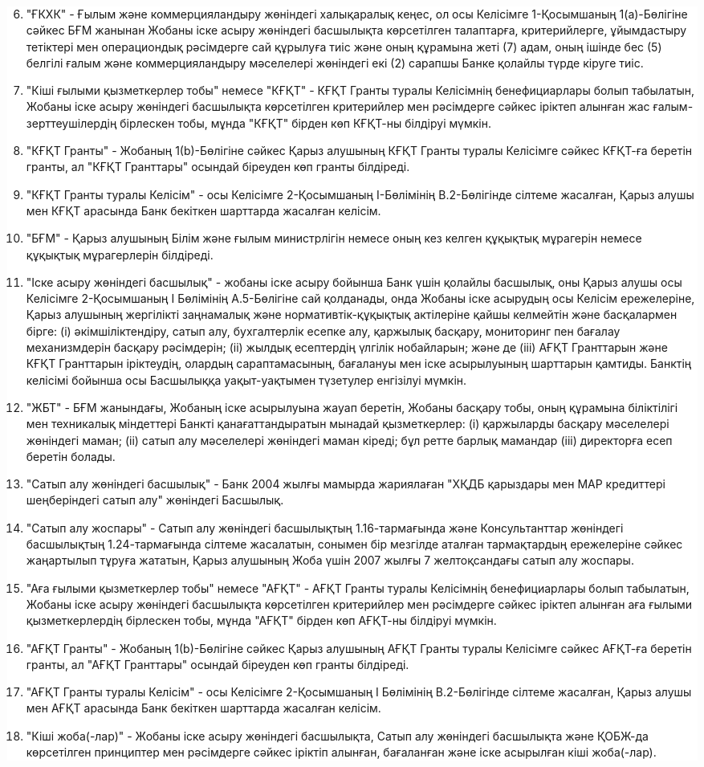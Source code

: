 6. "ҒКХК" - Ғылым және коммерцияландыру жөніндегі халықаралық кеңес, ол осы Келісімге 1-Қосымшаның 1(а)-Бөлігіне сәйкес БҒМ жанынан Жобаны іске асыру жөніндегі басшылықта көрсетілген талаптарға, критерийлерге, ұйымдастыру тетіктері мен операциондық рәсімдерге сай құрылуға тиіс және оның құрамына жеті (7) адам, оның ішінде бес (5) белгілі ғалым және коммерцияландыру мәселелері жөніндегі екі (2) сарапшы Банке қолайлы түрде кіруге тиіс.

7. "Кіші ғылыми қызметкерлер тобы" немесе "КҒҚТ" - КҒҚТ Гранты туралы Келісімнің бенефициарлары болып табылатын, Жобаны іске асыру жөніндегі басшылықта көрсетілген критерийлер мен рәсімдерге сәйкес іріктеп алынған жас ғалым-зерттеушілердің бірлескен тобы, мұнда "КҒҚТ" бірден көп КҒҚТ-ны білдіруі мүмкін.

8. "КҒҚТ Гранты" - Жобаның 1(b)-Бөлігіне сәйкес Қарыз алушының КҒҚТ Гранты туралы Келісімге сәйкес КҒҚТ-ға беретін гранты, ал "КҒҚТ Гранттары" осындай біреуден көп гранты білдіреді.

9. "КҒҚТ Гранты туралы Келісім" - осы Келісімге 2-Қосымшаның І-Бөлімінің В.2-Бөлігінде сілтеме жасалған, Қарыз алушы мен КҒҚТ арасында Банк бекіткен шарттарда жасалған келісім.

10. "БҒМ" - Қарыз алушының Білім және ғылым министрлігін немесе оның кез келген құқықтық мұрагерін немесе құқықтық мұрагерлерін білдіреді.

11. "Іске асыру жөніндегі басшылық" - жобаны іске асыру бойынша Банк үшін қолайлы басшылық, оны Қарыз алушы осы Келісімге 2-Қосымшаның I Бөлімінің А.5-Бөлігіне сай қолданады, онда Жобаны іске асырудың осы Келісім ережелеріне, Қарыз алушының жергілікті заңнамалық және нормативтік-құқықтық актілеріне қайшы келмейтін және басқалармен бірге: (і) әкімшіліктендіру, сатып алу, бухгалтерлік есепке алу, қаржылық басқару, мониторинг пен бағалау механизмдерін басқару рәсімдерін; (іі) жылдық есептердің үлгілік нобайларын; және де (ііі) АҒҚТ Гранттарын және КҒҚТ Гранттарын іріктеудің, олардың сараптамасының, бағалануы мен іске асырылуының шарттарын қамтиды. Банктің келісімі бойынша осы Басшылыққа уақыт-уақтымен түзетулер енгізілуі мүмкін.

12. "ЖБТ" - БҒМ жанындағы, Жобаның іске асырылуына жауап беретін, Жобаны басқару тобы, оның құрамына біліктілігі мен техникалық міндеттері Банкті қанағаттандыратын мынадай қызметкерлер: (і) қаржыларды басқару мәселелері жөніндегі маман; (іі) сатып алу мәселелері жөніндегі маман кіреді; бұл ретте барлық мамандар (ііі) директорға есеп беретін болады.

13. "Сатып алу жөніндегі басшылық" - Банк 2004 жылғы мамырда жариялаған "ХҚДБ қарыздары мен МАР кредиттері шеңберіндегі сатып алу" жөніндегі Басшылық.

14. "Сатып алу жоспары" - Сатып алу жөніндегі басшылықтың 1.16-тармағында және Консультанттар жөніндегі басшылықтың 1.24-тармағында сілтеме жасалатын, сонымен бір мезгілде аталған тармақтардың ережелеріне сәйкес жаңартылып тұруға жататын, Қарыз алушының Жоба үшін 2007 жылғы 7 желтоқсандағы сатып алу жоспары.

15. "Аға ғылыми қызметкерлер тобы" немесе "АҒҚТ" - АҒҚТ Гранты туралы Келісімнің бенефициарлары болып табылатын, Жобаны іске асыру жөніндегі басшылықта көрсетілген критерийлер мен рәсімдерге сәйкес іріктеп алынған аға ғылыми қызметкерлердің бірлескен тобы, мұнда "АҒҚТ" бірден көп АҒҚТ-ны білдіруі мүмкін.

16. "АҒҚТ Гранты" - Жобаның 1(b)-Бөлігіне сәйкес Қарыз алушының АҒҚТ Гранты туралы Келісімге сәйкес АҒҚТ-ға беретін гранты, ал "АҒҚТ Гранттары" осындай біреуден көп гранты білдіреді.

17. "АҒҚТ Гранты туралы Келісім" - осы Келісімге 2-Қосымшаның I Бөлімінің В.2-Бөлігінде сілтеме жасалған, Қарыз алушы мен АҒҚТ арасында Банк бекіткен шарттарда жасалған келісім.

18. "Кіші жоба(-лар)" - Жобаны іске асыру жөніндегі басшылықта, Сатып алу жөніндегі басшылықта және ҚОБЖ-да көрсетілген принциптер мен рәсімдерге сәйкес іріктіп алынған, бағаланған және іске асырылған кіші жоба(-лар).
